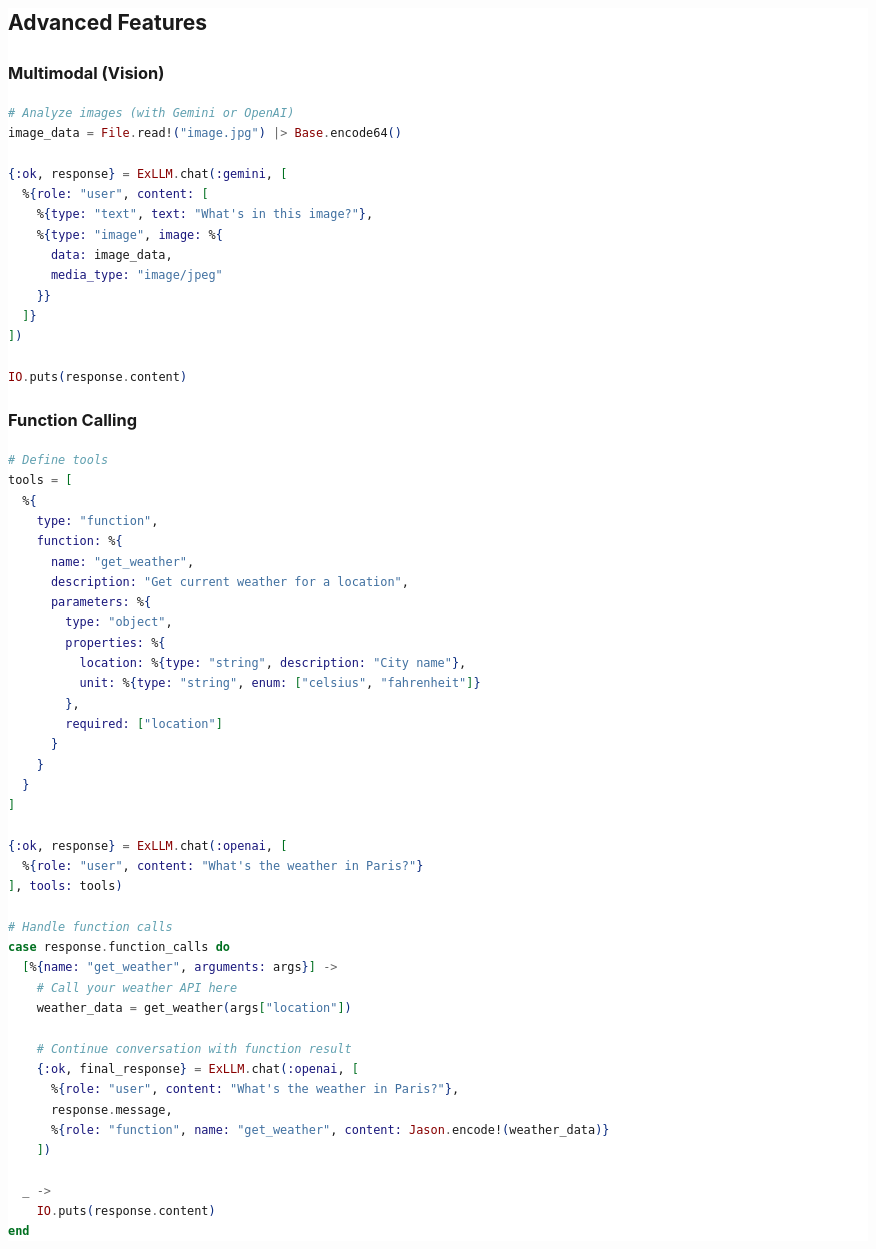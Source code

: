 ## Advanced Features

### Multimodal (Vision)

```elixir
# Analyze images (with Gemini or OpenAI)
image_data = File.read!("image.jpg") |> Base.encode64()

{:ok, response} = ExLLM.chat(:gemini, [
  %{role: "user", content: [
    %{type: "text", text: "What's in this image?"},
    %{type: "image", image: %{
      data: image_data,
      media_type: "image/jpeg"
    }}
  ]}
])

IO.puts(response.content)
```

### Function Calling

```elixir
# Define tools
tools = [
  %{
    type: "function",
    function: %{
      name: "get_weather",
      description: "Get current weather for a location",
      parameters: %{
        type: "object",
        properties: %{
          location: %{type: "string", description: "City name"},
          unit: %{type: "string", enum: ["celsius", "fahrenheit"]}
        },
        required: ["location"]
      }
    }
  }
]

{:ok, response} = ExLLM.chat(:openai, [
  %{role: "user", content: "What's the weather in Paris?"}
], tools: tools)

# Handle function calls
case response.function_calls do
  [%{name: "get_weather", arguments: args}] ->
    # Call your weather API here
    weather_data = get_weather(args["location"])
    
    # Continue conversation with function result
    {:ok, final_response} = ExLLM.chat(:openai, [
      %{role: "user", content: "What's the weather in Paris?"},
      response.message,
      %{role: "function", name: "get_weather", content: Jason.encode!(weather_data)}
    ])
    
  _ ->
    IO.puts(response.content)
end
```